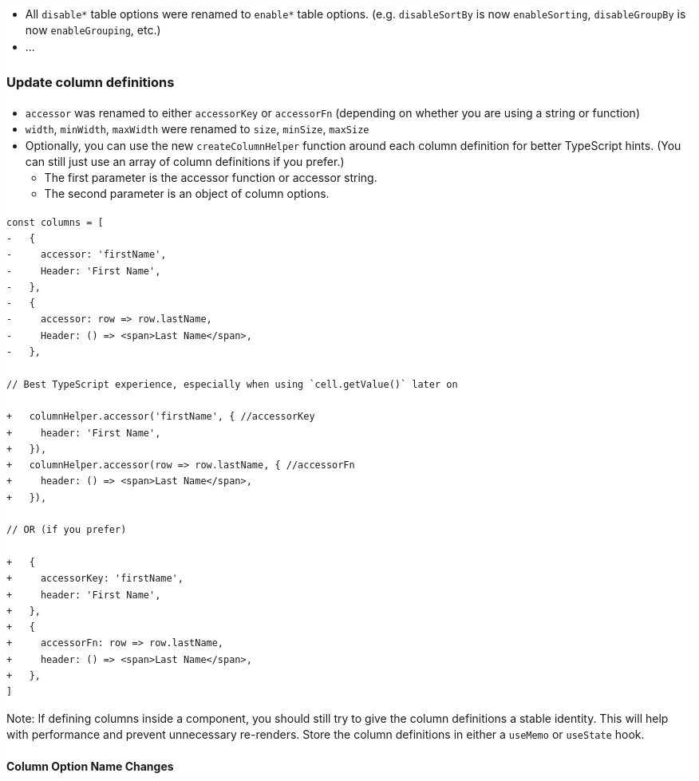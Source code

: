 - All `disable*` table options were renamed to `enable*` table options. (e.g. `disableSortBy` is now `enableSorting`, `disableGroupBy` is now `enableGrouping`, etc.)
- ...

### Update column definitions

- `accessor` was renamed to either `accessorKey` or `accessorFn` (depending on whether you are using a string or function)
- `width`, `minWidth`, `maxWidth` were renamed to `size`, `minSize`, `maxSize`
- Optionally, you can use the new `createColumnHelper` function around each column definition for better TypeScript hints. (You can still just use an array of column definitions if you prefer.)
  - The first parameter is the accessor function or accessor string.
  - The second parameter is an object of column options.

```tsx
const columns = [
-   {
-     accessor: 'firstName',
-     Header: 'First Name',
-   },
-   {
-     accessor: row => row.lastName,
-     Header: () => <span>Last Name</span>,
-   },

// Best TypeScript experience, especially when using `cell.getValue()` later on

+   columnHelper.accessor('firstName', { //accessorKey
+     header: 'First Name',
+   }),
+   columnHelper.accessor(row => row.lastName, { //accessorFn
+     header: () => <span>Last Name</span>,
+   }),

// OR (if you prefer)

+   {
+     accessorKey: 'firstName',
+     header: 'First Name',
+   },
+   {
+     accessorFn: row => row.lastName,
+     header: () => <span>Last Name</span>,
+   },
]
```

Note: If defining columns inside a component, you should still try to give the column definitions a stable identity. This will help with performance and prevent unnecessary re-renders. Store the column definitions in either a `useMemo` or `useState` hook.

#### Column Option Name Changes
